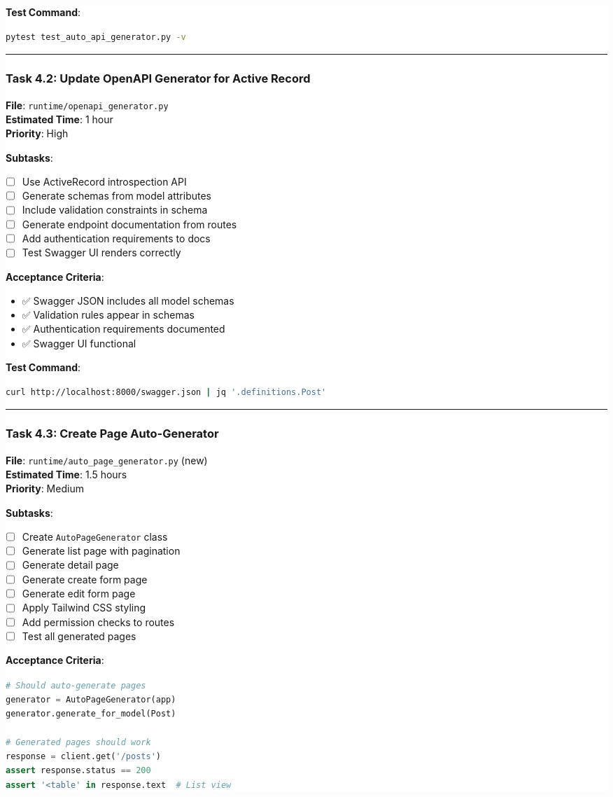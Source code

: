 **Test Command**:
```bash
pytest test_auto_api_generator.py -v
```

---

### Task 4.2: Update OpenAPI Generator for Active Record
**File**: `runtime/openapi_generator.py`  
**Estimated Time**: 1 hour  
**Priority**: High

**Subtasks**:
- [ ] Use ActiveRecord introspection API
- [ ] Generate schemas from model attributes
- [ ] Include validation constraints in schema
- [ ] Generate endpoint documentation from routes
- [ ] Add authentication requirements to docs
- [ ] Test Swagger UI renders correctly

**Acceptance Criteria**:
- ✅ Swagger JSON includes all model schemas
- ✅ Validation rules appear in schemas
- ✅ Authentication requirements documented
- ✅ Swagger UI functional

**Test Command**:
```bash
curl http://localhost:8000/swagger.json | jq '.definitions.Post'
```

---

### Task 4.3: Create Page Auto-Generator
**File**: `runtime/auto_page_generator.py` (new)  
**Estimated Time**: 1.5 hours  
**Priority**: Medium

**Subtasks**:
- [ ] Create `AutoPageGenerator` class
- [ ] Generate list page with pagination
- [ ] Generate detail page
- [ ] Generate create form page
- [ ] Generate edit form page
- [ ] Apply Tailwind CSS styling
- [ ] Add permission checks to routes
- [ ] Test all generated pages

**Acceptance Criteria**:
```python
# Should auto-generate pages
generator = AutoPageGenerator(app)
generator.generate_for_model(Post)

# Generated pages should work
response = client.get('/posts')
assert response.status == 200
assert '<table' in response.text  # List view
```
